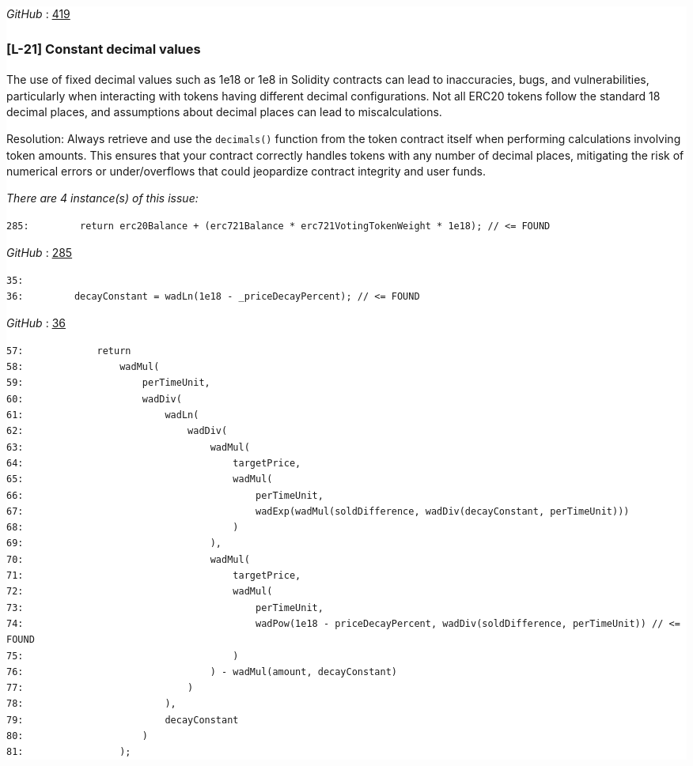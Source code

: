 
*GitHub* : [419](https://github.com/code-423n4/2023-12-revolutionprotocol/blob/main/packages/revolution/src/AuctionHouse.sol#L419-L435)
### [L-21]<a name="l-21"></a> Constant decimal values
The use of fixed decimal values such as 1e18 or 1e8 in Solidity contracts can lead to inaccuracies, bugs, and vulnerabilities, particularly when interacting with tokens having different decimal configurations. Not all ERC20 tokens follow the standard 18 decimal places, and assumptions about decimal places can lead to miscalculations.

Resolution: Always retrieve and use the `decimals()` function from the token contract itself when performing calculations involving token amounts. This ensures that your contract correctly handles tokens with any number of decimal places, mitigating the risk of numerical errors or under/overflows that could jeopardize contract integrity and user funds.

*There are 4 instance(s) of this issue:*

```solidity
285:         return erc20Balance + (erc721Balance * erc721VotingTokenWeight * 1e18); // <= FOUND

```


*GitHub* : [285](https://github.com/code-423n4/2023-12-revolutionprotocol/blob/main/packages/revolution/src/CultureIndex.sol#L285-L285)

```solidity
35: 
36:         decayConstant = wadLn(1e18 - _priceDecayPercent); // <= FOUND

```


*GitHub* : [36](https://github.com/code-423n4/2023-12-revolutionprotocol/blob/main/packages/revolution/src/libs/VRGDAC.sol#L36-L36)

```solidity
57:             return
58:                 wadMul(
59:                     perTimeUnit,
60:                     wadDiv(
61:                         wadLn(
62:                             wadDiv(
63:                                 wadMul(
64:                                     targetPrice,
65:                                     wadMul(
66:                                         perTimeUnit,
67:                                         wadExp(wadMul(soldDifference, wadDiv(decayConstant, perTimeUnit)))
68:                                     )
69:                                 ),
70:                                 wadMul(
71:                                     targetPrice,
72:                                     wadMul(
73:                                         perTimeUnit,
74:                                         wadPow(1e18 - priceDecayPercent, wadDiv(soldDifference, perTimeUnit)) // <= FOUND
75:                                     )
76:                                 ) - wadMul(amount, decayConstant)
77:                             )
78:                         ),
79:                         decayConstant
80:                     )
81:                 );

```
